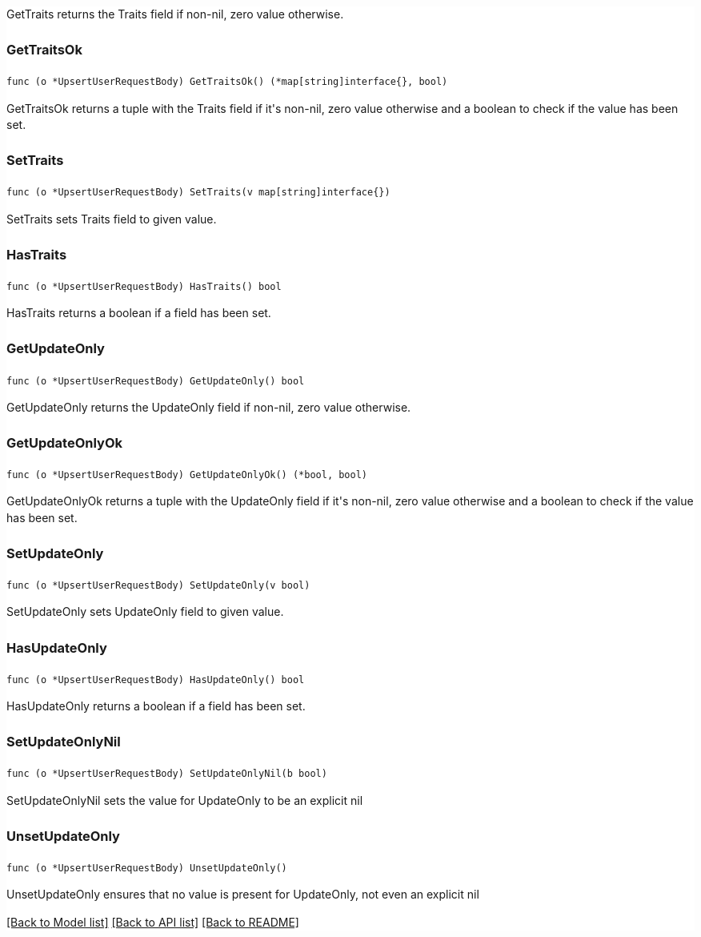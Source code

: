 GetTraits returns the Traits field if non-nil, zero value otherwise.

### GetTraitsOk

`func (o *UpsertUserRequestBody) GetTraitsOk() (*map[string]interface{}, bool)`

GetTraitsOk returns a tuple with the Traits field if it's non-nil, zero value otherwise
and a boolean to check if the value has been set.

### SetTraits

`func (o *UpsertUserRequestBody) SetTraits(v map[string]interface{})`

SetTraits sets Traits field to given value.

### HasTraits

`func (o *UpsertUserRequestBody) HasTraits() bool`

HasTraits returns a boolean if a field has been set.

### GetUpdateOnly

`func (o *UpsertUserRequestBody) GetUpdateOnly() bool`

GetUpdateOnly returns the UpdateOnly field if non-nil, zero value otherwise.

### GetUpdateOnlyOk

`func (o *UpsertUserRequestBody) GetUpdateOnlyOk() (*bool, bool)`

GetUpdateOnlyOk returns a tuple with the UpdateOnly field if it's non-nil, zero value otherwise
and a boolean to check if the value has been set.

### SetUpdateOnly

`func (o *UpsertUserRequestBody) SetUpdateOnly(v bool)`

SetUpdateOnly sets UpdateOnly field to given value.

### HasUpdateOnly

`func (o *UpsertUserRequestBody) HasUpdateOnly() bool`

HasUpdateOnly returns a boolean if a field has been set.

### SetUpdateOnlyNil

`func (o *UpsertUserRequestBody) SetUpdateOnlyNil(b bool)`

 SetUpdateOnlyNil sets the value for UpdateOnly to be an explicit nil

### UnsetUpdateOnly
`func (o *UpsertUserRequestBody) UnsetUpdateOnly()`

UnsetUpdateOnly ensures that no value is present for UpdateOnly, not even an explicit nil

[[Back to Model list]](../README.md#documentation-for-models) [[Back to API list]](../README.md#documentation-for-api-endpoints) [[Back to README]](../README.md)


